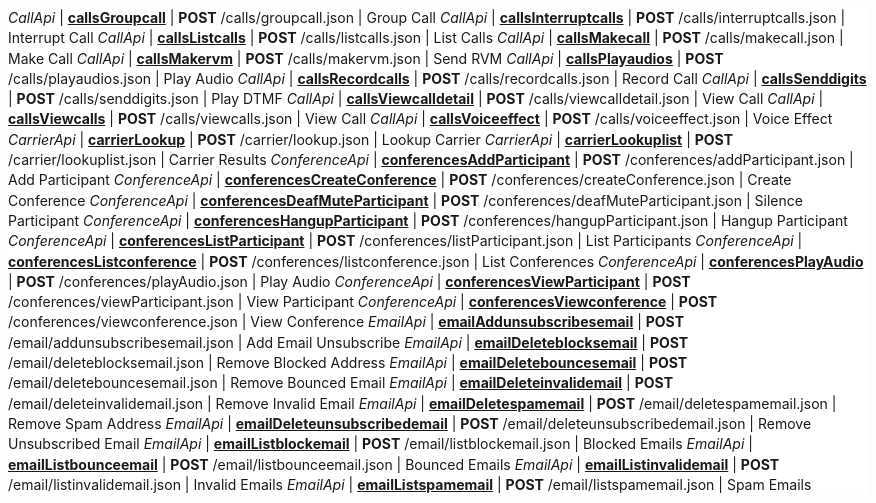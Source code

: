 *CallApi* | [**callsGroupcall**](docs/CallApi.md#callsGroupcall) | **POST** /calls/groupcall.json | Group Call
*CallApi* | [**callsInterruptcalls**](docs/CallApi.md#callsInterruptcalls) | **POST** /calls/interruptcalls.json | Interrupt Call
*CallApi* | [**callsListcalls**](docs/CallApi.md#callsListcalls) | **POST** /calls/listcalls.json | List Calls
*CallApi* | [**callsMakecall**](docs/CallApi.md#callsMakecall) | **POST** /calls/makecall.json | Make Call
*CallApi* | [**callsMakervm**](docs/CallApi.md#callsMakervm) | **POST** /calls/makervm.json | Send RVM
*CallApi* | [**callsPlayaudios**](docs/CallApi.md#callsPlayaudios) | **POST** /calls/playaudios.json | Play Audio
*CallApi* | [**callsRecordcalls**](docs/CallApi.md#callsRecordcalls) | **POST** /calls/recordcalls.json | Record Call
*CallApi* | [**callsSenddigits**](docs/CallApi.md#callsSenddigits) | **POST** /calls/senddigits.json | Play DTMF
*CallApi* | [**callsViewcalldetail**](docs/CallApi.md#callsViewcalldetail) | **POST** /calls/viewcalldetail.json | View Call
*CallApi* | [**callsViewcalls**](docs/CallApi.md#callsViewcalls) | **POST** /calls/viewcalls.json | View Call
*CallApi* | [**callsVoiceeffect**](docs/CallApi.md#callsVoiceeffect) | **POST** /calls/voiceeffect.json | Voice Effect
*CarrierApi* | [**carrierLookup**](docs/CarrierApi.md#carrierLookup) | **POST** /carrier/lookup.json | Lookup Carrier
*CarrierApi* | [**carrierLookuplist**](docs/CarrierApi.md#carrierLookuplist) | **POST** /carrier/lookuplist.json | Carrier Results
*ConferenceApi* | [**conferencesAddParticipant**](docs/ConferenceApi.md#conferencesAddParticipant) | **POST** /conferences/addParticipant.json | Add Participant
*ConferenceApi* | [**conferencesCreateConference**](docs/ConferenceApi.md#conferencesCreateConference) | **POST** /conferences/createConference.json | Create Conference
*ConferenceApi* | [**conferencesDeafMuteParticipant**](docs/ConferenceApi.md#conferencesDeafMuteParticipant) | **POST** /conferences/deafMuteParticipant.json | Silence Participant
*ConferenceApi* | [**conferencesHangupParticipant**](docs/ConferenceApi.md#conferencesHangupParticipant) | **POST** /conferences/hangupParticipant.json | Hangup Participant
*ConferenceApi* | [**conferencesListParticipant**](docs/ConferenceApi.md#conferencesListParticipant) | **POST** /conferences/listParticipant.json | List Participants
*ConferenceApi* | [**conferencesListconference**](docs/ConferenceApi.md#conferencesListconference) | **POST** /conferences/listconference.json | List Conferences
*ConferenceApi* | [**conferencesPlayAudio**](docs/ConferenceApi.md#conferencesPlayAudio) | **POST** /conferences/playAudio.json | Play Audio
*ConferenceApi* | [**conferencesViewParticipant**](docs/ConferenceApi.md#conferencesViewParticipant) | **POST** /conferences/viewParticipant.json | View Participant
*ConferenceApi* | [**conferencesViewconference**](docs/ConferenceApi.md#conferencesViewconference) | **POST** /conferences/viewconference.json | View Conference
*EmailApi* | [**emailAddunsubscribesemail**](docs/EmailApi.md#emailAddunsubscribesemail) | **POST** /email/addunsubscribesemail.json | Add Email Unsubscribe
*EmailApi* | [**emailDeleteblocksemail**](docs/EmailApi.md#emailDeleteblocksemail) | **POST** /email/deleteblocksemail.json | Remove Blocked Address
*EmailApi* | [**emailDeletebouncesemail**](docs/EmailApi.md#emailDeletebouncesemail) | **POST** /email/deletebouncesemail.json | Remove Bounced Email
*EmailApi* | [**emailDeleteinvalidemail**](docs/EmailApi.md#emailDeleteinvalidemail) | **POST** /email/deleteinvalidemail.json | Remove Invalid Email
*EmailApi* | [**emailDeletespamemail**](docs/EmailApi.md#emailDeletespamemail) | **POST** /email/deletespamemail.json | Remove Spam Address
*EmailApi* | [**emailDeleteunsubscribedemail**](docs/EmailApi.md#emailDeleteunsubscribedemail) | **POST** /email/deleteunsubscribedemail.json | Remove Unsubscribed Email
*EmailApi* | [**emailListblockemail**](docs/EmailApi.md#emailListblockemail) | **POST** /email/listblockemail.json | Blocked Emails
*EmailApi* | [**emailListbounceemail**](docs/EmailApi.md#emailListbounceemail) | **POST** /email/listbounceemail.json | Bounced Emails
*EmailApi* | [**emailListinvalidemail**](docs/EmailApi.md#emailListinvalidemail) | **POST** /email/listinvalidemail.json | Invalid Emails
*EmailApi* | [**emailListspamemail**](docs/EmailApi.md#emailListspamemail) | **POST** /email/listspamemail.json | Spam Emails
